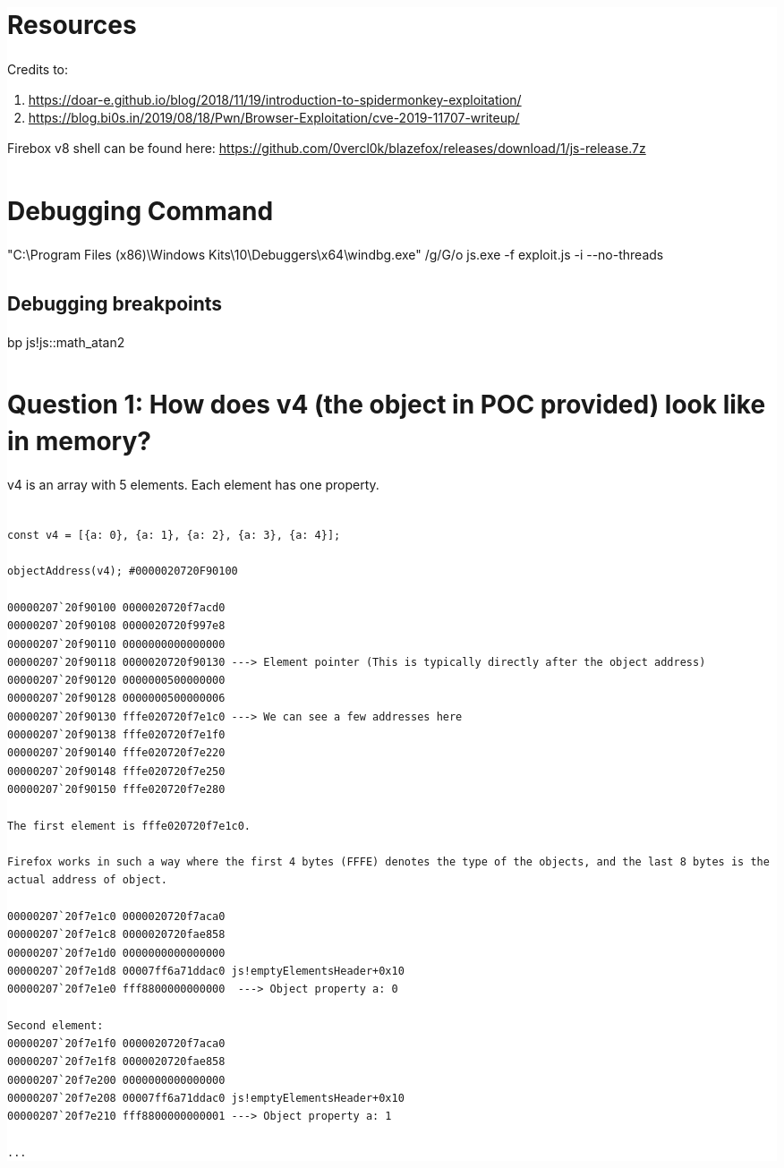 # Resources
Credits to:

1) https://doar-e.github.io/blog/2018/11/19/introduction-to-spidermonkey-exploitation/
2) https://blog.bi0s.in/2019/08/18/Pwn/Browser-Exploitation/cve-2019-11707-writeup/

Firebox v8 shell can be found here:
https://github.com/0vercl0k/blazefox/releases/download/1/js-release.7z

# Debugging Command
"C:\Program Files (x86)\Windows Kits\10\Debuggers\x64\windbg.exe" /g/G/o js.exe -f exploit.js -i --no-threads

## Debugging breakpoints
bp js!js::math_atan2

# Question 1: How does v4 (the object in POC provided) look like in memory?

v4 is an array with 5 elements. Each element has one property.
```

const v4 = [{a: 0}, {a: 1}, {a: 2}, {a: 3}, {a: 4}];

objectAddress(v4); #0000020720F90100

00000207`20f90100 0000020720f7acd0 
00000207`20f90108 0000020720f997e8 
00000207`20f90110 0000000000000000 
00000207`20f90118 0000020720f90130 ---> Element pointer (This is typically directly after the object address)
00000207`20f90120 0000000500000000 
00000207`20f90128 0000000500000006
00000207`20f90130 fffe020720f7e1c0 ---> We can see a few addresses here
00000207`20f90138 fffe020720f7e1f0 
00000207`20f90140 fffe020720f7e220 
00000207`20f90148 fffe020720f7e250 
00000207`20f90150 fffe020720f7e280

The first element is fffe020720f7e1c0.
 
Firefox works in such a way where the first 4 bytes (FFFE) denotes the type of the objects, and the last 8 bytes is the actual address of object.

00000207`20f7e1c0 0000020720f7aca0 
00000207`20f7e1c8 0000020720fae858 
00000207`20f7e1d0 0000000000000000 
00000207`20f7e1d8 00007ff6a71ddac0 js!emptyElementsHeader+0x10
00000207`20f7e1e0 fff8800000000000	---> Object property a: 0

Second element:
00000207`20f7e1f0 0000020720f7aca0 
00000207`20f7e1f8 0000020720fae858 
00000207`20f7e200 0000000000000000 
00000207`20f7e208 00007ff6a71ddac0 js!emptyElementsHeader+0x10
00000207`20f7e210 fff8800000000001 ---> Object property a: 1

...

```
